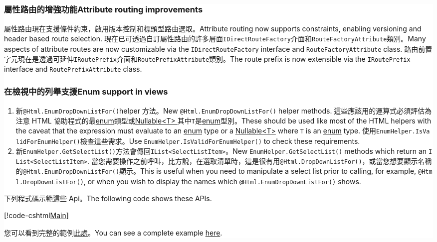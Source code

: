<a id="AttributeRouting"></a>

### <a name="attribute-routing-improvements"></a><span data-ttu-id="ad1a6-129">屬性路由的增強功能</span><span class="sxs-lookup"><span data-stu-id="ad1a6-129">Attribute routing improvements</span></span>

 <span data-ttu-id="ad1a6-130">屬性路由現在支援條件約束，啟用版本控制和標頭型路由選取。</span><span class="sxs-lookup"><span data-stu-id="ad1a6-130">Attribute routing now supports constraints, enabling versioning and header based route selection.</span></span> <span data-ttu-id="ad1a6-131">現在已可透過自訂屬性路由的許多層面`IDirectRouteFactory`介面和`RouteFactoryAttribute`類別。</span><span class="sxs-lookup"><span data-stu-id="ad1a6-131">Many aspects of attribute routes are now customizable via the `IDirectRouteFactory` interface and `RouteFactoryAttribute` class.</span></span> <span data-ttu-id="ad1a6-132">路由前置字元現在是透過可延伸`IRoutePrefix`介面和`RoutePrefixAttribute`類別。</span><span class="sxs-lookup"><span data-stu-id="ad1a6-132">The route prefix is now extensible via the `IRoutePrefix` interface and `RoutePrefixAttribute` class.</span></span> 

<a id="Enum"></a>

### <a name="enum-support-in-views"></a><span data-ttu-id="ad1a6-133">在檢視中的列舉支援</span><span class="sxs-lookup"><span data-stu-id="ad1a6-133">Enum support in views</span></span>

1. <span data-ttu-id="ad1a6-134">新`@Html.EnumDropDownListFor()`helper 方法。</span><span class="sxs-lookup"><span data-stu-id="ad1a6-134">New `@Html.EnumDropDownListFor()` helper methods.</span></span> <span data-ttu-id="ad1a6-135">這些應該用的運算式必須評估為注意 HTML 協助程式的最[enum](https://msdn.microsoft.com/en-us/library/cc138362.aspx)類型或[Nullable&lt;T&gt; ](https://msdn.microsoft.com/en-us/library/2cf62fcy.aspx)其中`T`是[enum](https://msdn.microsoft.com/en-us/library/cc138362.aspx)型別。</span><span class="sxs-lookup"><span data-stu-id="ad1a6-135">These should be used like most of the HTML helpers with the caveat that the expression must evaluate to an [enum](https://msdn.microsoft.com/en-us/library/cc138362.aspx) type or a [Nullable&lt;T&gt;](https://msdn.microsoft.com/en-us/library/2cf62fcy.aspx) where `T` is an [enum](https://msdn.microsoft.com/en-us/library/cc138362.aspx) type.</span></span> <span data-ttu-id="ad1a6-136">使用`EnumHelper.IsValidForEnumHelper()`檢查這些需求。</span><span class="sxs-lookup"><span data-stu-id="ad1a6-136">Use `EnumHelper.IsValidForEnumHelper()` to check these requirements.</span></span>
2. <span data-ttu-id="ad1a6-137">新`EnumHelper.GetSelectList()`方法會傳回`IList<SelectListItem>`。</span><span class="sxs-lookup"><span data-stu-id="ad1a6-137">New `EnumHelper.GetSelectList()` methods which return an `IList<SelectListItem>`.</span></span> <span data-ttu-id="ad1a6-138">當您需要操作之前呼叫，比方說，在選取清單時，這是很有用`@Html.DropDownListFor()`，或當您想要顯示名稱的`@Html.EnumDropDownListFor()`顯示。</span><span class="sxs-lookup"><span data-stu-id="ad1a6-138">This is useful when you need to manipulate a select list prior to calling, for example, `@Html.DropDownListFor()`, or when you wish to display the names which `@Html.EnumDropDownListFor()` shows.</span></span>

<span data-ttu-id="ad1a6-139">下列程式碼示範這些 Api。</span><span class="sxs-lookup"><span data-stu-id="ad1a6-139">The following code shows these APIs.</span></span>

[!code-cshtml[Main](mvc51-release-notes/samples/sample2.cshtml)]

<span data-ttu-id="ad1a6-140">您可以看到完整的範例[此處](https://aspnet.codeplex.com/SourceControl/latest#Samples/MVC/EnumSample/)。</span><span class="sxs-lookup"><span data-stu-id="ad1a6-140">You can see a complete example [here](https://aspnet.codeplex.com/SourceControl/latest#Samples/MVC/EnumSample/).</span></span>

<a id="Bootstrap"></a>
